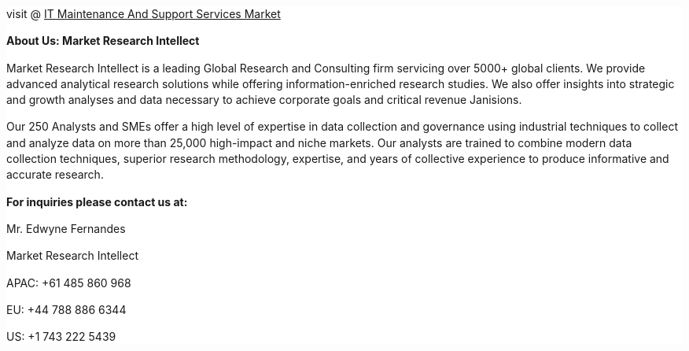 visit&nbsp;@</strong>&nbsp;</span><span class="font-[700]"><a href="https://www.marketresearchintellect.com/product/it-maintenance-and-support-services-market/?utm_source=Linkedin&utm_medium=858" target="_blank" data-tracking-control-name="article-ssr-frontend-pulse_little-text-block" data-tracking-will-navigate="" data-test-link="">IT Maintenance And Support Services Market</a></span></p><p><strong><span class="font-[700]">About Us: Market Research Intellect</span></strong></p><p><span class="">Market Research Intellect is a leading Global Research and Consulting firm servicing over 5000+ global clients. We provide advanced analytical research solutions while offering information-enriched research studies.&nbsp;</span>We also offer insights into strategic and growth analyses and data necessary to achieve corporate goals and critical revenue Janisions.</p><p><span class="">Our 250 Analysts and SMEs offer a high level of expertise in data collection and governance using industrial techniques to collect and analyze data on more than 25,000 high-impact and niche markets. Our analysts are trained to combine modern data collection techniques, superior research methodology, expertise, and years of collective experience to produce informative and accurate research.</span></p><p><strong>For inquiries please contact us at:</strong></p><p>Mr. Edwyne Fernandes</p><p>Market Research Intellect</p><p>APAC: +61 485 860 968</p><p>EU: +44 788 886 6344</p><p>US: +1 743 222 5439</p>
